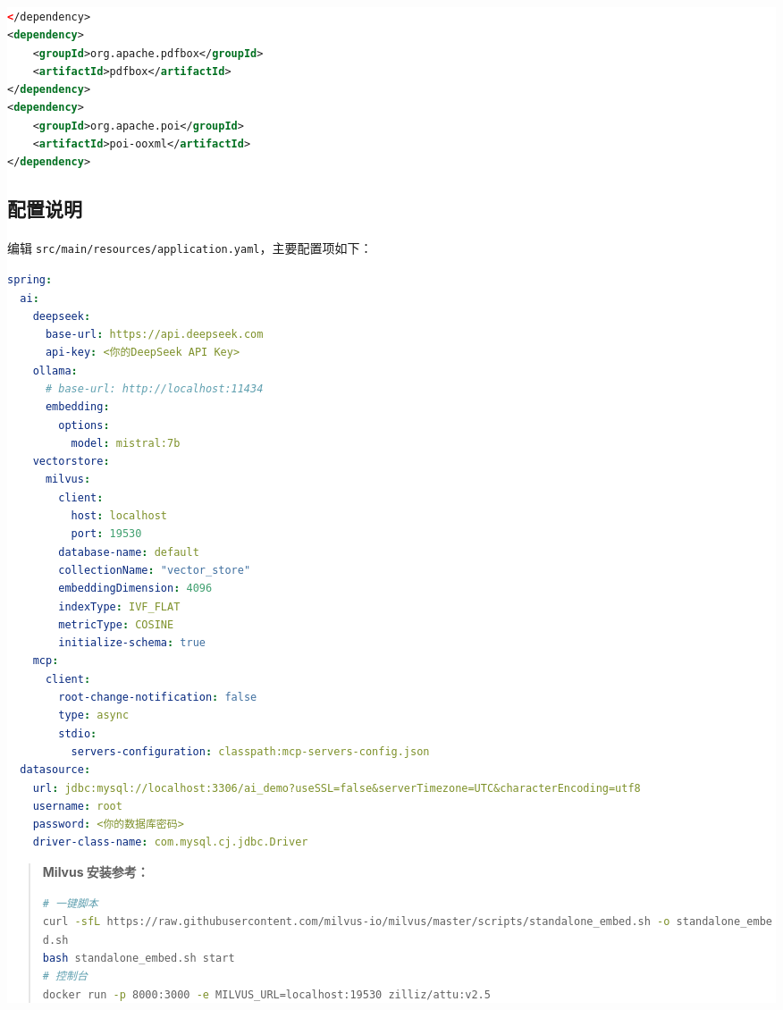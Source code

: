 ```xml
</dependency>
<dependency>
    <groupId>org.apache.pdfbox</groupId>
    <artifactId>pdfbox</artifactId>
</dependency>
<dependency>
    <groupId>org.apache.poi</groupId>
    <artifactId>poi-ooxml</artifactId>
</dependency>
```

## 配置说明

编辑 `src/main/resources/application.yaml`，主要配置项如下：

```yaml
spring:
  ai:
    deepseek:
      base-url: https://api.deepseek.com
      api-key: <你的DeepSeek API Key>
    ollama:
      # base-url: http://localhost:11434
      embedding:
        options:
          model: mistral:7b
    vectorstore:
      milvus:
        client:
          host: localhost
          port: 19530
        database-name: default
        collectionName: "vector_store"
        embeddingDimension: 4096
        indexType: IVF_FLAT
        metricType: COSINE
        initialize-schema: true
    mcp:
      client:
        root-change-notification: false
        type: async
        stdio:
          servers-configuration: classpath:mcp-servers-config.json
  datasource:
    url: jdbc:mysql://localhost:3306/ai_demo?useSSL=false&serverTimezone=UTC&characterEncoding=utf8
    username: root
    password: <你的数据库密码>
    driver-class-name: com.mysql.cj.jdbc.Driver
```

> **Milvus 安装参考：**
> ```bash
> # 一键脚本
> curl -sfL https://raw.githubusercontent.com/milvus-io/milvus/master/scripts/standalone_embed.sh -o standalone_embed.sh
> bash standalone_embed.sh start
> # 控制台
> docker run -p 8000:3000 -e MILVUS_URL=localhost:19530 zilliz/attu:v2.5
> ```
